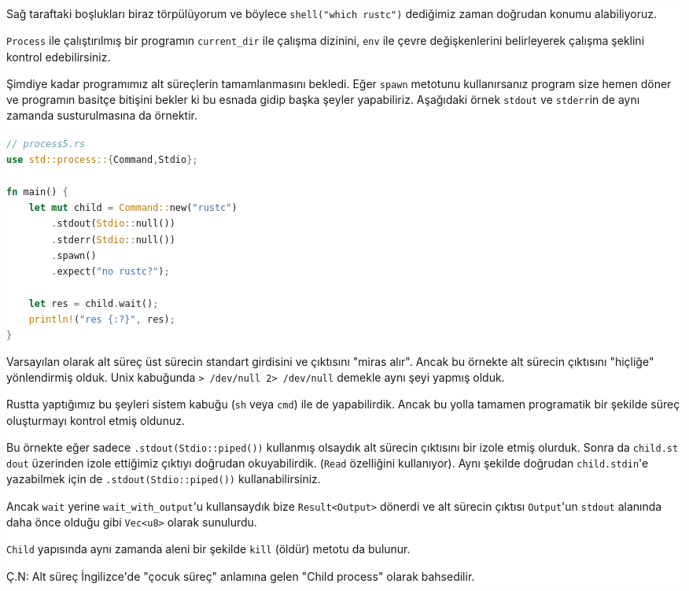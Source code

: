 Sağ taraftaki boşlukları biraz törpülüyorum ve böylece `shell("which rustc")` dediğimiz zaman doğrudan konumu alabiliyoruz. 

`Process` ile çalıştırılmış bir programın `current_dir` ile çalışma dizinini, `env` ile çevre değişkenlerini belirleyerek çalışma şeklini kontrol edebilirsiniz.

Şimdiye kadar programımız alt süreçlerin tamamlanmasını bekledi. Eğer `spawn` metotunu kullanırsanız program size hemen döner ve programın basitçe bitişini bekler ki bu esnada gidip başka şeyler yapabiliriz. Aşağıdaki örnek `stdout` ve `stderr`in de aynı zamanda susturulmasına da örnektir. 

```rust
// process5.rs
use std::process::{Command,Stdio};

fn main() {
    let mut child = Command::new("rustc")
        .stdout(Stdio::null())
        .stderr(Stdio::null())
        .spawn()
        .expect("no rustc?");

    let res = child.wait();
    println!("res {:?}", res);
}
```

Varsayılan olarak alt süreç üst sürecin standart girdisini ve çıktısını "miras alır". Ancak bu örnekte alt sürecin çıktısını "hiçliğe" yönlendirmiş olduk. Unix kabuğunda `> /dev/null 2> /dev/null` demekle aynı şeyi yapmış olduk.

Rustta yaptığımız bu şeyleri sistem kabuğu (`sh` veya `cmd`) ile de yapabilirdik. Ancak bu yolla tamamen programatik bir şekilde süreç oluşturmayı kontrol etmiş oldunuz.

Bu örnekte eğer sadece `.stdout(Stdio::piped())` kullanmış olsaydık alt sürecin çıktısını bir izole etmiş olurduk. Sonra da `child.stdout` üzerinden izole ettiğimiz çıktıyı doğrudan okuyabilirdik. (`Read` özelliğini kullanıyor). Aynı şekilde doğrudan `child.stdin`'e yazabilmek için de `.stdout(Stdio::piped())` kullanabilirsiniz.

Ancak `wait` yerine `wait_with_output`'u kullansaydık bize `Result<Output>` dönerdi ve alt sürecin çıktısı `Output`'un `stdout` alanında daha önce olduğu gibi `Vec<u8>` olarak sunulurdu.

`Child` yapısında aynı zamanda aleni bir şekilde `kill` (öldür) metotu da bulunur.

Ç.N: Alt süreç İngilizce'de "çocuk süreç" anlamına gelen "Child process" olarak bahsedilir.